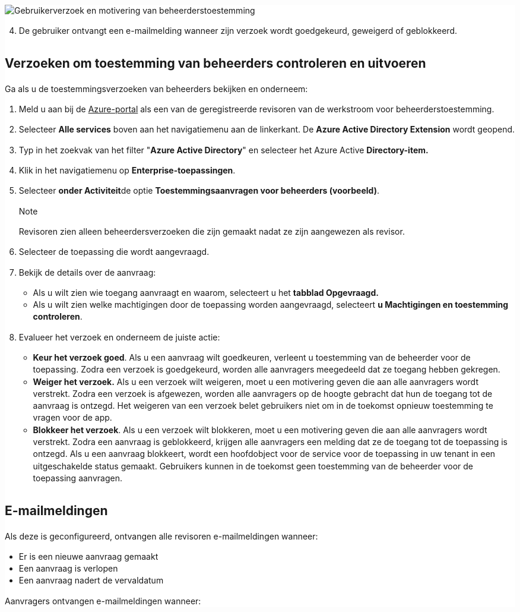    ![Gebruikerverzoek en motivering van beheerderstoestemming](media/configure-admin-consent-workflow/end-user-sent-request.png)

 4. De gebruiker ontvangt een e-mailmelding wanneer zijn verzoek wordt goedgekeurd, geweigerd of geblokkeerd. 

## <a name="review-and-take-action-on-admin-consent-requests"></a>Verzoeken om toestemming van beheerders controleren en uitvoeren

Ga als u de toestemmingsverzoeken van beheerders bekijken en onderneem:

1. Meld u aan bij de [Azure-portal](https://portal.azure.com) als een van de geregistreerde revisoren van de werkstroom voor beheerderstoestemming.
2. Selecteer **Alle services** boven aan het navigatiemenu aan de linkerkant. De **Azure Active Directory Extension** wordt geopend.
3. Typ in het zoekvak van het filter "**Azure Active Directory**" en selecteer het Azure Active **Directory-item.**
4. Klik in het navigatiemenu op **Enterprise-toepassingen**.
5. Selecteer **onder Activiteit**de optie **Toestemmingsaanvragen voor beheerders (voorbeeld)**.

   > [!NOTE]
   > Revisoren zien alleen beheerdersverzoeken die zijn gemaakt nadat ze zijn aangewezen als revisor.

1. Selecteer de toepassing die wordt aangevraagd.
2. Bekijk de details over de aanvraag:  

   * Als u wilt zien wie toegang aanvraagt en waarom, selecteert u het **tabblad Opgevraagd.**
   * Als u wilt zien welke machtigingen door de toepassing worden aangevraagd, selecteert **u Machtigingen en toestemming controleren**.

8. Evalueer het verzoek en onderneem de juiste actie:

   * **Keur het verzoek goed**. Als u een aanvraag wilt goedkeuren, verleent u toestemming van de beheerder voor de toepassing. Zodra een verzoek is goedgekeurd, worden alle aanvragers meegedeeld dat ze toegang hebben gekregen.  
   * **Weiger het verzoek.** Als u een verzoek wilt weigeren, moet u een motivering geven die aan alle aanvragers wordt verstrekt. Zodra een verzoek is afgewezen, worden alle aanvragers op de hoogte gebracht dat hun de toegang tot de aanvraag is ontzegd. Het weigeren van een verzoek belet gebruikers niet om in de toekomst opnieuw toestemming te vragen voor de app.  
   * **Blokkeer het verzoek**. Als u een verzoek wilt blokkeren, moet u een motivering geven die aan alle aanvragers wordt verstrekt. Zodra een aanvraag is geblokkeerd, krijgen alle aanvragers een melding dat ze de toegang tot de toepassing is ontzegd. Als u een aanvraag blokkeert, wordt een hoofdobject voor de service voor de toepassing in uw tenant in een uitgeschakelde status gemaakt. Gebruikers kunnen in de toekomst geen toestemming van de beheerder voor de toepassing aanvragen.
 
## <a name="email-notifications"></a>E-mailmeldingen
 
Als deze is geconfigureerd, ontvangen alle revisoren e-mailmeldingen wanneer:

* Er is een nieuwe aanvraag gemaakt
* Een aanvraag is verlopen
* Een aanvraag nadert de vervaldatum  
 
Aanvragers ontvangen e-mailmeldingen wanneer:
